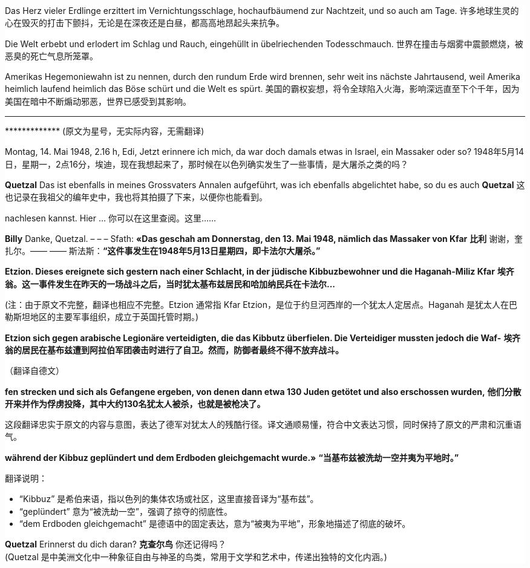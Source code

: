 Das Herz vieler Erdlinge erzittert im Vernichtungsschlage, hochaufbäumend zur Nachtzeit, und so auch am Tage.
许多地球生灵的心在毁灭的打击下颤抖，无论是在深夜还是白昼，都高高地昂起头来抗争。

Die Welt erbebt und erlodert im Schlag und Rauch, eingehüllt in übelriechenden Todesschmauch.
世界在撞击与烟雾中震颤燃烧，被恶臭的死亡气息所笼罩。

Amerikas Hegemoniewahn ist zu nennen, durch den rundum Erde wird brennen, sehr weit ins nächste Jahrtausend, weil Amerika heimlich laufend heimlich das Böse schürt und die Welt es spürt.
美国的霸权妄想，将令全球陷入火海，影响深远直至下个千年，因为美国在暗中不断煽动邪恶，世界已感受到其影响。

*************
************* (原文为星号，无实际内容，无需翻译)

Montag, 14. Mai 1948, 2.16 h, Edi, Jetzt erinnere ich mich, da war doch damals etwas in Israel, ein Massaker oder so?
1948年5月14日，星期一，2点16分，埃迪，现在我想起来了，那时候在以色列确实发生了一些事情，是大屠杀之类的吗？

**Quetzal** Das ist ebenfalls in meines Grossvaters Annalen aufgeführt, was ich ebenfalls abgelichtet habe, so du es auch
**Quetzal** 这也记录在我祖父的编年史中，我也将其拍摄了下来，以便你也能看到。

nachlesen kannst. Hier …
你可以在这里查阅。这里……

**Billy** Danke, Quetzal. – – – Sfath: **«Das geschah am Donnerstag, den 13. Mai 1948, nämlich das Massaker von Kfar**
**比利** 谢谢，奎扎尔。—— —— 斯法斯：**“这件事发生在1948年5月13日星期四，即卡法尔大屠杀。”**

**Etzion. Dieses ereignete sich gestern nach einer Schlacht, in der jüdische Kibbuzbewohner und die Haganah-Miliz Kfar**
**埃齐翁。这一事件发生在昨天的一场战斗之后，当时犹太基布兹居民和哈加纳民兵在卡法尔...** 

(注：由于原文不完整，翻译也相应不完整。Etzion 通常指 Kfar Etzion，是位于约旦河西岸的一个犹太人定居点。Haganah 是犹太人在巴勒斯坦地区的主要军事组织，成立于英国托管时期。)

**Etzion sich gegen arabische Legionäre verteidigten, die das Kibbutz überfielen. Die Verteidiger mussten jedoch die Waf-**
**埃齐翁的居民在基布兹遭到阿拉伯军团袭击时进行了自卫。然而，防御者最终不得不放弃战斗。**

（翻译自德文）

**fen strecken und sich als Gefangene ergeben, von denen dann etwa 130 Juden getötet und also erschossen wurden,**
**他们分散开来并作为俘虏投降，其中大约130名犹太人被杀，也就是被枪决了。**

这段翻译忠实于原文的内容与意图，表达了德军对犹太人的残酷行径。译文通顺易懂，符合中文表达习惯，同时保持了原文的严肃和沉重语气。

**während der Kibbuz geplündert und dem Erdboden gleichgemacht wurde.»**
**“当基布兹被洗劫一空并夷为平地时。”**

翻译说明：
- “Kibbuz” 是希伯来语，指以色列的集体农场或社区，这里直接音译为“基布兹”。
- “geplündert” 意为“被洗劫一空”，强调了掠夺的彻底性。
- “dem Erdboden gleichgemacht” 是德语中的固定表达，意为“被夷为平地”，形象地描述了彻底的破坏。

**Quetzal** Erinnerst du dich daran?
**克查尔鸟** 你还记得吗？  
(Quetzal 是中美洲文化中一种象征自由与神圣的鸟类，常用于文学和艺术中，传递出独特的文化内涵。)
